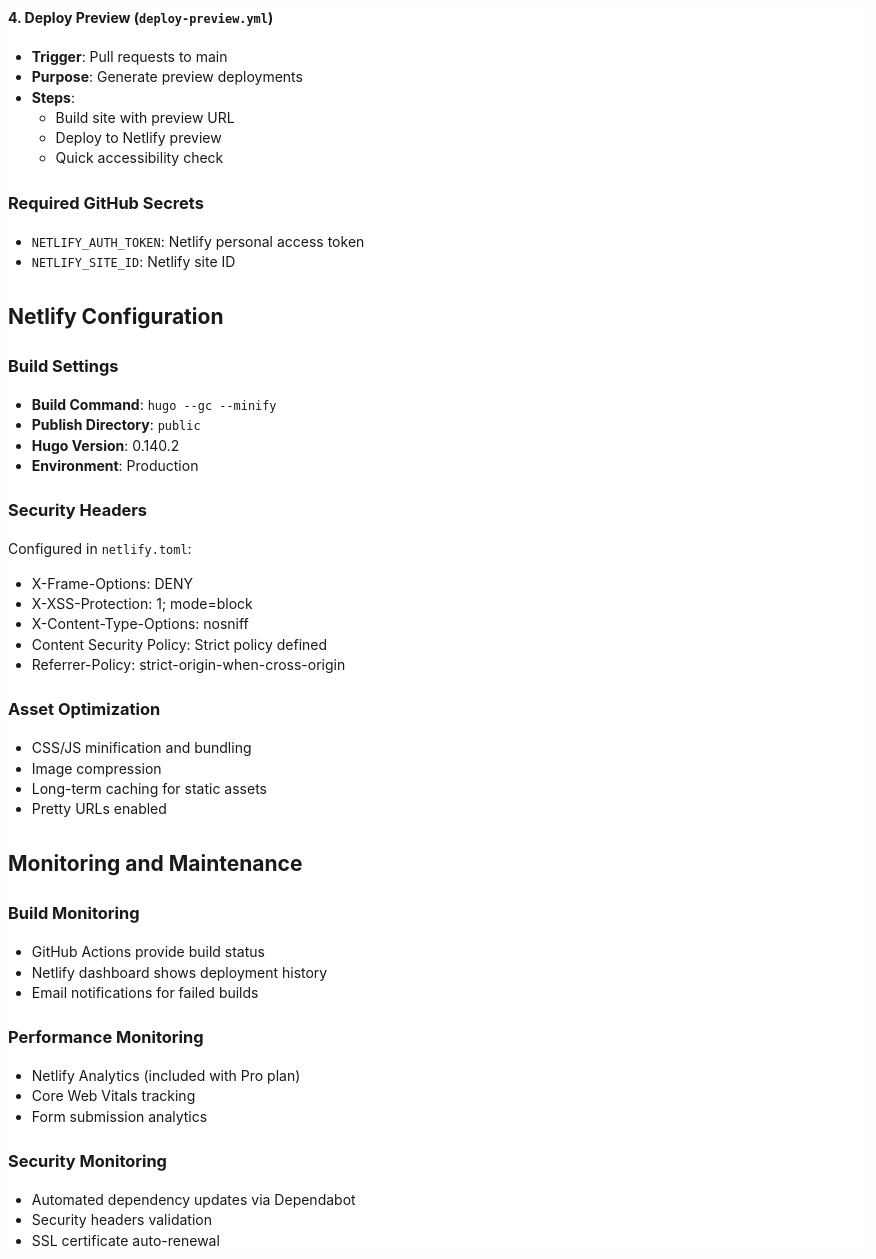 #### 4. Deploy Preview (`deploy-preview.yml`)
- **Trigger**: Pull requests to main
- **Purpose**: Generate preview deployments
- **Steps**:
  - Build site with preview URL
  - Deploy to Netlify preview
  - Quick accessibility check

### Required GitHub Secrets
- `NETLIFY_AUTH_TOKEN`: Netlify personal access token
- `NETLIFY_SITE_ID`: Netlify site ID

## Netlify Configuration

### Build Settings
- **Build Command**: `hugo --gc --minify`
- **Publish Directory**: `public`
- **Hugo Version**: 0.140.2
- **Environment**: Production

### Security Headers
Configured in `netlify.toml`:
- X-Frame-Options: DENY
- X-XSS-Protection: 1; mode=block
- X-Content-Type-Options: nosniff
- Content Security Policy: Strict policy defined
- Referrer-Policy: strict-origin-when-cross-origin

### Asset Optimization
- CSS/JS minification and bundling
- Image compression
- Long-term caching for static assets
- Pretty URLs enabled

## Monitoring and Maintenance

### Build Monitoring
- GitHub Actions provide build status
- Netlify dashboard shows deployment history
- Email notifications for failed builds

### Performance Monitoring
- Netlify Analytics (included with Pro plan)
- Core Web Vitals tracking
- Form submission analytics

### Security Monitoring
- Automated dependency updates via Dependabot
- Security headers validation
- SSL certificate auto-renewal
